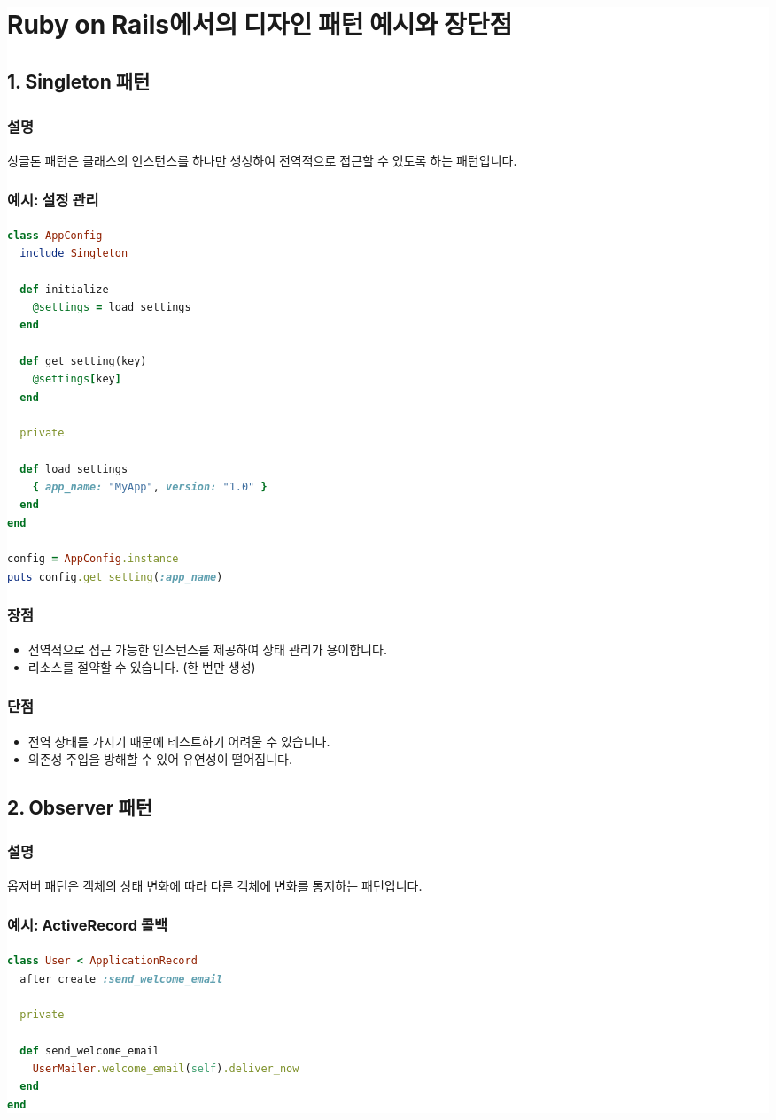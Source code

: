 # Ruby on Rails에서의 디자인 패턴 예시와 장단점

## 1. Singleton 패턴

### 설명
싱글톤 패턴은 클래스의 인스턴스를 하나만 생성하여 전역적으로 접근할 수 있도록 하는 패턴입니다.

### 예시: 설정 관리
```ruby
class AppConfig
  include Singleton

  def initialize
    @settings = load_settings
  end

  def get_setting(key)
    @settings[key]
  end

  private

  def load_settings
    { app_name: "MyApp", version: "1.0" }
  end
end

config = AppConfig.instance
puts config.get_setting(:app_name)
```

### 장점
- 전역적으로 접근 가능한 인스턴스를 제공하여 상태 관리가 용이합니다.
- 리소스를 절약할 수 있습니다. (한 번만 생성)

### 단점
- 전역 상태를 가지기 때문에 테스트하기 어려울 수 있습니다.
- 의존성 주입을 방해할 수 있어 유연성이 떨어집니다.

## 2. Observer 패턴

### 설명
옵저버 패턴은 객체의 상태 변화에 따라 다른 객체에 변화를 통지하는 패턴입니다.

### 예시: ActiveRecord 콜백
```ruby
class User < ApplicationRecord
  after_create :send_welcome_email

  private

  def send_welcome_email
    UserMailer.welcome_email(self).deliver_now
  end
end
```
